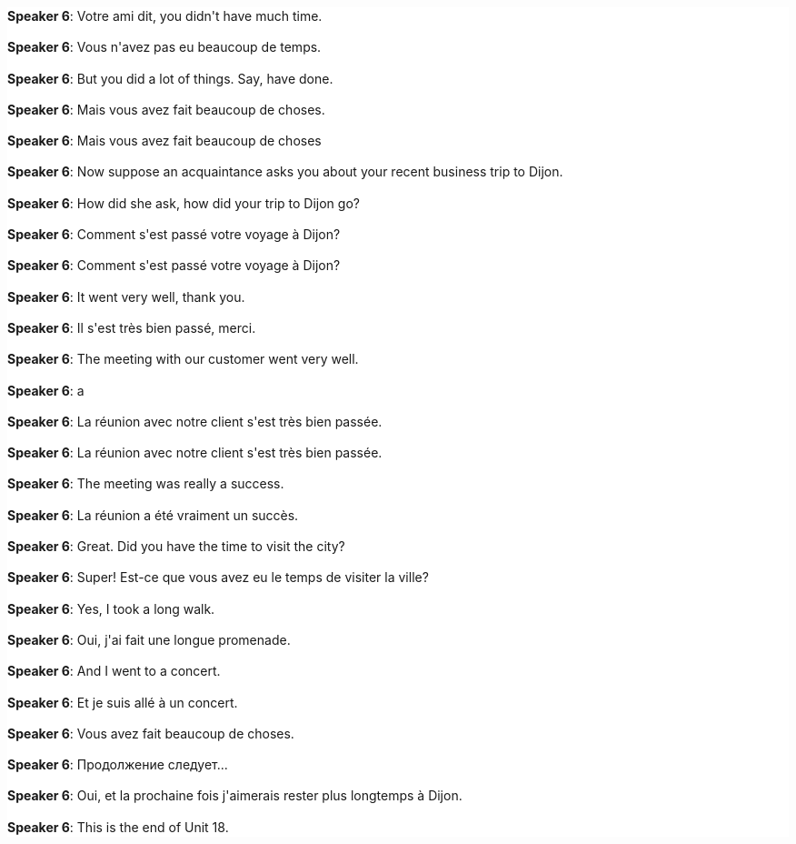 **Speaker 6**: Votre ami dit, you didn't have much time.

**Speaker 6**: Vous n'avez pas eu beaucoup de temps.

**Speaker 6**: But you did a lot of things. Say, have done.

**Speaker 6**: Mais vous avez fait beaucoup de choses.

**Speaker 6**: Mais vous avez fait beaucoup de choses

**Speaker 6**: Now suppose an acquaintance asks you about your recent business trip to Dijon.

**Speaker 6**: How did she ask, how did your trip to Dijon go?

**Speaker 6**: Comment s'est passé votre voyage à Dijon?

**Speaker 6**: Comment s'est passé votre voyage à Dijon?

**Speaker 6**: It went very well, thank you.

**Speaker 6**: Il s'est très bien passé, merci.

**Speaker 6**: The meeting with our customer went very well.

**Speaker 6**: a

**Speaker 6**: La réunion avec notre client s'est très bien passée.

**Speaker 6**: La réunion avec notre client s'est très bien passée.

**Speaker 6**: The meeting was really a success.

**Speaker 6**: La réunion a été vraiment un succès.

**Speaker 6**: Great. Did you have the time to visit the city?

**Speaker 6**: Super! Est-ce que vous avez eu le temps de visiter la ville?

**Speaker 6**: Yes, I took a long walk.

**Speaker 6**: Oui, j'ai fait une longue promenade.

**Speaker 6**: And I went to a concert.

**Speaker 6**: Et je suis allé à un concert.

**Speaker 6**: Vous avez fait beaucoup de choses.

**Speaker 6**: Продолжение следует...

**Speaker 6**: Oui, et la prochaine fois j'aimerais rester plus longtemps à Dijon.

**Speaker 6**: This is the end of Unit 18.
